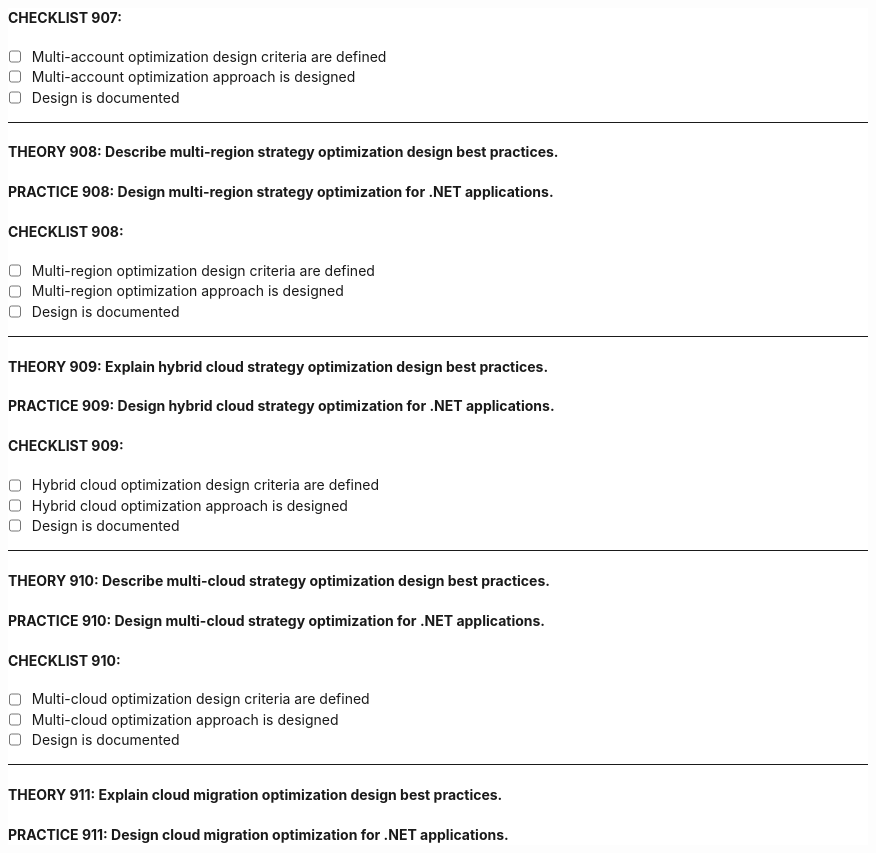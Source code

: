 #### CHECKLIST 907:

- [ ] Multi-account optimization design criteria are defined
- [ ] Multi-account optimization approach is designed
- [ ] Design is documented

---

#### THEORY 908: Describe multi-region strategy optimization design best practices.

#### PRACTICE 908: Design multi-region strategy optimization for .NET applications.

#### CHECKLIST 908:

- [ ] Multi-region optimization design criteria are defined
- [ ] Multi-region optimization approach is designed
- [ ] Design is documented

---

#### THEORY 909: Explain hybrid cloud strategy optimization design best practices.

#### PRACTICE 909: Design hybrid cloud strategy optimization for .NET applications.

#### CHECKLIST 909:

- [ ] Hybrid cloud optimization design criteria are defined
- [ ] Hybrid cloud optimization approach is designed
- [ ] Design is documented

---

#### THEORY 910: Describe multi-cloud strategy optimization design best practices.

#### PRACTICE 910: Design multi-cloud strategy optimization for .NET applications.

#### CHECKLIST 910:

- [ ] Multi-cloud optimization design criteria are defined
- [ ] Multi-cloud optimization approach is designed
- [ ] Design is documented

---

#### THEORY 911: Explain cloud migration optimization design best practices.

#### PRACTICE 911: Design cloud migration optimization for .NET applications.
